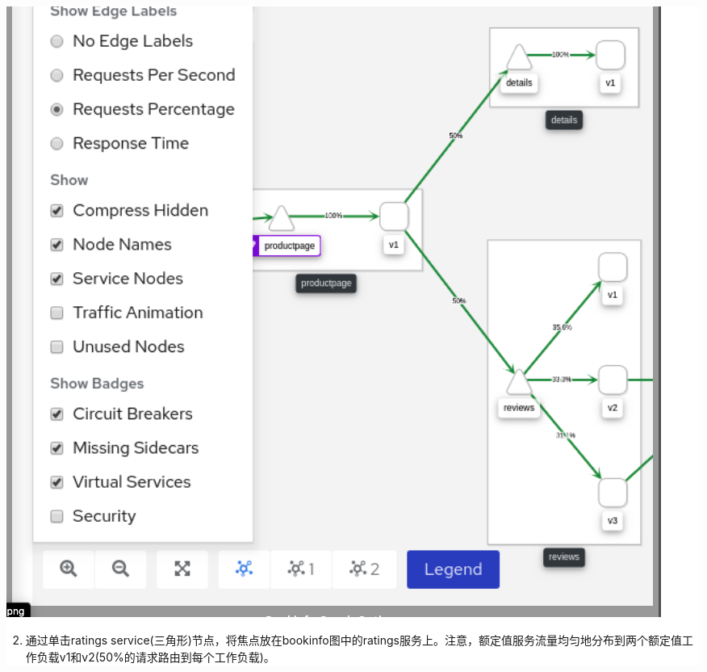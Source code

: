 ![](../uploads/istio/images/m_0f60886b3ea392e40b2bdf2d73bf1e99_r.png)

2. 通过单击ratings service(三角形)节点，将焦点放在bookinfo图中的ratings服务上。注意，额定值服务流量均匀地分布到两个额定值工作负载v1和v2(50%的请求路由到每个工作负载)。
